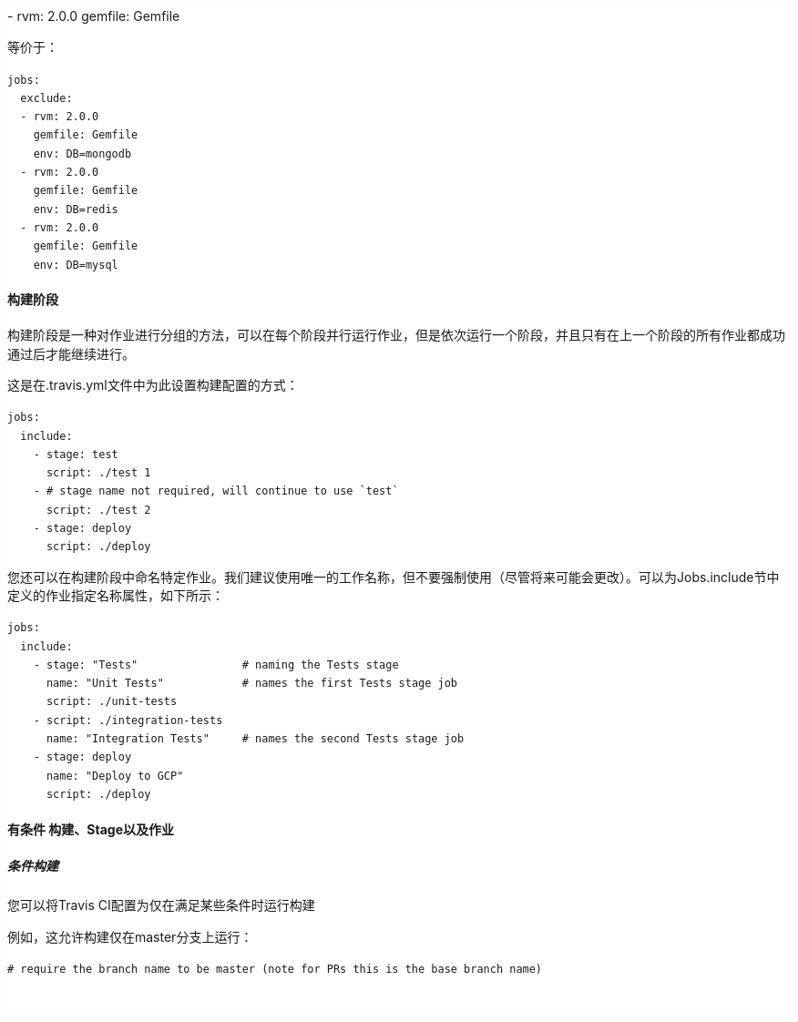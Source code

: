  <span class="token punctuation">-</span> <span class="token key atrule">rvm</span><span class="token punctuation">:</span> 2.0.0
    <span class="token key atrule">gemfile</span><span class="token punctuation">:</span> Gemfile
</code></pre>
<p>等价于：</p>
<pre class=" language-yaml"><code class="prism  language-yaml"><span class="token key atrule">jobs</span><span class="token punctuation">:</span>
  <span class="token key atrule">exclude</span><span class="token punctuation">:</span>
  <span class="token punctuation">-</span> <span class="token key atrule">rvm</span><span class="token punctuation">:</span> 2.0.0
    <span class="token key atrule">gemfile</span><span class="token punctuation">:</span> Gemfile
    <span class="token key atrule">env</span><span class="token punctuation">:</span> DB=mongodb
  <span class="token punctuation">-</span> <span class="token key atrule">rvm</span><span class="token punctuation">:</span> 2.0.0
    <span class="token key atrule">gemfile</span><span class="token punctuation">:</span> Gemfile
    <span class="token key atrule">env</span><span class="token punctuation">:</span> DB=redis
  <span class="token punctuation">-</span> <span class="token key atrule">rvm</span><span class="token punctuation">:</span> 2.0.0
    <span class="token key atrule">gemfile</span><span class="token punctuation">:</span> Gemfile
    <span class="token key atrule">env</span><span class="token punctuation">:</span> DB=mysql
</code></pre>
<h4 id="构建阶段">构建阶段</h4>
<p>构建阶段是一种对作业进行分组的方法，可以在每个阶段并行运行作业，但是依次运行一个阶段，并且只有在上一个阶段的所有作业都成功通过后才能继续进行。</p>
<p>这是在.travis.yml文件中为此设置构建配置的方式：</p>
<pre class=" language-yaml"><code class="prism  language-yaml"><span class="token key atrule">jobs</span><span class="token punctuation">:</span>
  <span class="token key atrule">include</span><span class="token punctuation">:</span>
    <span class="token punctuation">-</span> <span class="token key atrule">stage</span><span class="token punctuation">:</span> test
      <span class="token key atrule">script</span><span class="token punctuation">:</span> ./test 1
    <span class="token punctuation">-</span> <span class="token comment"># stage name not required, will continue to use `test`</span>
      <span class="token key atrule">script</span><span class="token punctuation">:</span> ./test 2
    <span class="token punctuation">-</span> <span class="token key atrule">stage</span><span class="token punctuation">:</span> deploy
      <span class="token key atrule">script</span><span class="token punctuation">:</span> ./deploy
</code></pre>
<p>您还可以在构建阶段中命名特定作业。我们建议使用唯一的工作名称，但不要强制使用（尽管将来可能会更改）。可以为Jobs.include节中定义的作业指定名称属性，如下所示：</p>
<pre class=" language-yaml"><code class="prism  language-yaml"><span class="token key atrule">jobs</span><span class="token punctuation">:</span>
  <span class="token key atrule">include</span><span class="token punctuation">:</span>
    <span class="token punctuation">-</span> <span class="token key atrule">stage</span><span class="token punctuation">:</span> "Tests"                <span class="token comment"># naming the Tests stage</span>
      <span class="token key atrule">name</span><span class="token punctuation">:</span> "Unit Tests"            <span class="token comment"># names the first Tests stage job</span>
      <span class="token key atrule">script</span><span class="token punctuation">:</span> ./unit<span class="token punctuation">-</span>tests
    <span class="token punctuation">-</span> <span class="token key atrule">script</span><span class="token punctuation">:</span> ./integration<span class="token punctuation">-</span>tests
      <span class="token key atrule">name</span><span class="token punctuation">:</span> "Integration Tests"     <span class="token comment"># names the second Tests stage job</span>
    <span class="token punctuation">-</span> <span class="token key atrule">stage</span><span class="token punctuation">:</span> deploy
      <span class="token key atrule">name</span><span class="token punctuation">:</span> <span class="token string">"Deploy to GCP"</span>
      <span class="token key atrule">script</span><span class="token punctuation">:</span> ./deploy
</code></pre>
<h4 id="有条件-构建、stage以及作业">有条件 构建、Stage以及作业</h4>
<h5 id="条件构建">条件构建</h5>
<p>您可以将Travis CI配置为仅在满足某些条件时运行构建</p>
<p>例如，这允许构建仅在master分支上运行：</p>
<pre class=" language-yaml"><code class="prism  language-yaml"><span class="token comment"># require the branch name to be master (note for PRs this is the base branch name)</span>